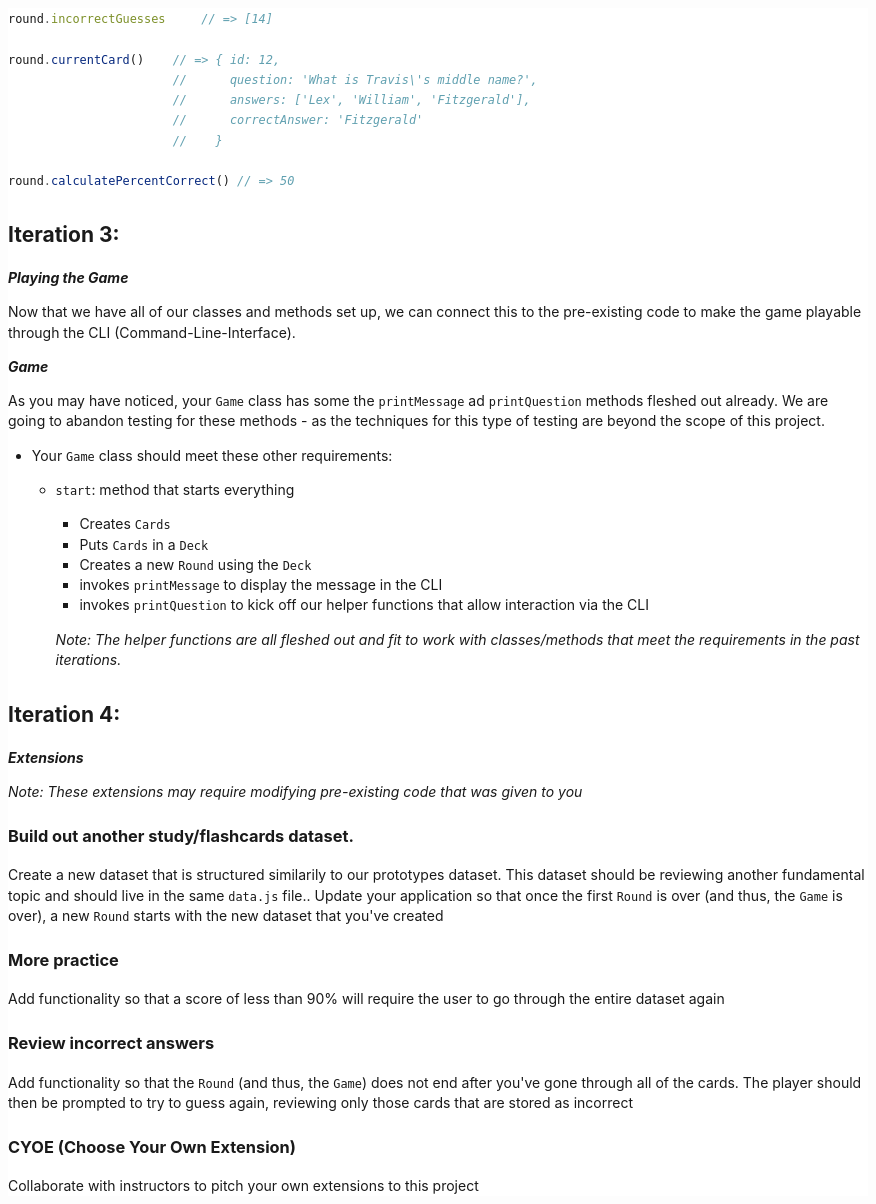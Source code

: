 ```js
round.incorrectGuesses     // => [14]

round.currentCard()    // => { id: 12,
                       //      question: 'What is Travis\'s middle name?',
                       //      answers: ['Lex', 'William', 'Fitzgerald'],
                       //      correctAnswer: 'Fitzgerald' 
                       //    }

round.calculatePercentCorrect() // => 50 
```

## Iteration 3:

***Playing the Game***

Now that we have all of our classes and methods set up, we can connect this to the pre-existing code to make the game playable through the CLI (Command-Line-Interface).

***Game***

As you may have noticed, your `Game` class has some the `printMessage` ad `printQuestion` methods fleshed out already.  We are going to abandon testing for these methods - as the techniques for this type of testing are beyond the scope of this project.

- Your `Game` class should meet these other requirements:
  - `start`: method that starts everything
    * Creates `Cards`
    * Puts `Cards` in a `Deck`
    * Creates a new `Round` using the `Deck` 
    * invokes `printMessage` to display the message in the CLI
    * invokes `printQuestion` to kick off our helper functions that allow interaction via the CLI 

    _Note: The helper functions are all fleshed out and fit to work with classes/methods that meet the requirements in the past iterations._

## Iteration 4:

***Extensions***

_Note: These extensions may require modifying pre-existing code that was given to you_

### Build out another study/flashcards dataset. 

Create a new dataset that is structured similarily to our prototypes dataset. This dataset should be reviewing another fundamental topic and should live in the same `data.js` file.. Update your application so that once the first `Round` is over (and thus, the `Game` is over), a new `Round` starts with the new dataset that you've created

### More practice 

Add functionality so that a score of less than 90% will require the user to go through the entire dataset again

### Review incorrect answers
Add functionality so that the `Round` (and thus, the `Game`) does not end after you've gone through all of the cards. The player should then be prompted to try to guess again, reviewing only those cards that are stored as incorrect

### CYOE (Choose Your Own Extension)

Collaborate with instructors to pitch your own extensions to this project



